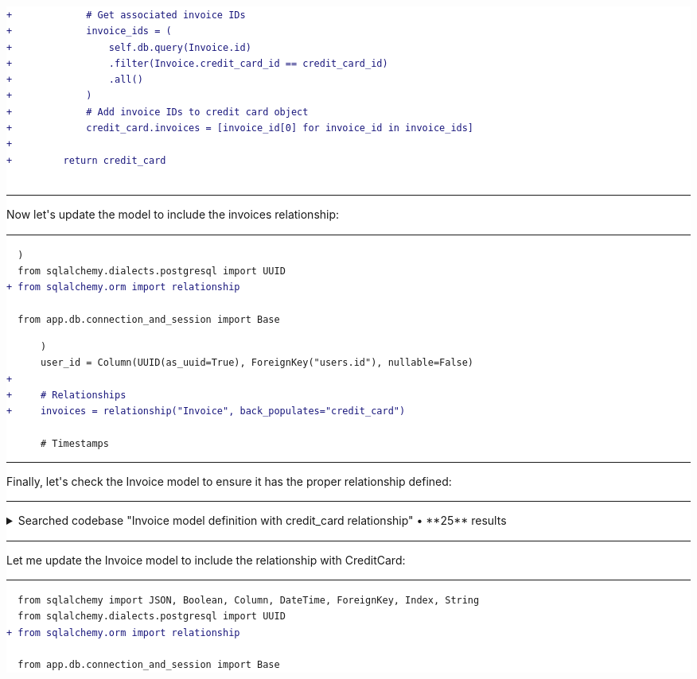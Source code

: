 ```diff
+             # Get associated invoice IDs
+             invoice_ids = (
+                 self.db.query(Invoice.id)
+                 .filter(Invoice.credit_card_id == credit_card_id)
+                 .all()
+             )
+             # Add invoice IDs to credit card object
+             credit_card.invoices = [invoice_id[0] for invoice_id in invoice_ids]
+             
+         return credit_card
  
```

---

Now let's update the model to include the invoices relationship:

---

```diff
  )
  from sqlalchemy.dialects.postgresql import UUID
+ from sqlalchemy.orm import relationship
  
  from app.db.connection_and_session import Base
```

```diff
      )
      user_id = Column(UUID(as_uuid=True), ForeignKey("users.id"), nullable=False)
+ 
+     # Relationships
+     invoices = relationship("Invoice", back_populates="credit_card")
  
      # Timestamps
```

---

Finally, let's check the Invoice model to ensure it has the proper relationship defined:

---

<details><summary>Searched codebase "Invoice model definition with credit_card relationship" • **25** results</summary></details>

---

Let me update the Invoice model to include the relationship with CreditCard:

---

```diff
  from sqlalchemy import JSON, Boolean, Column, DateTime, ForeignKey, Index, String
  from sqlalchemy.dialects.postgresql import UUID
+ from sqlalchemy.orm import relationship
  
  from app.db.connection_and_session import Base
```
